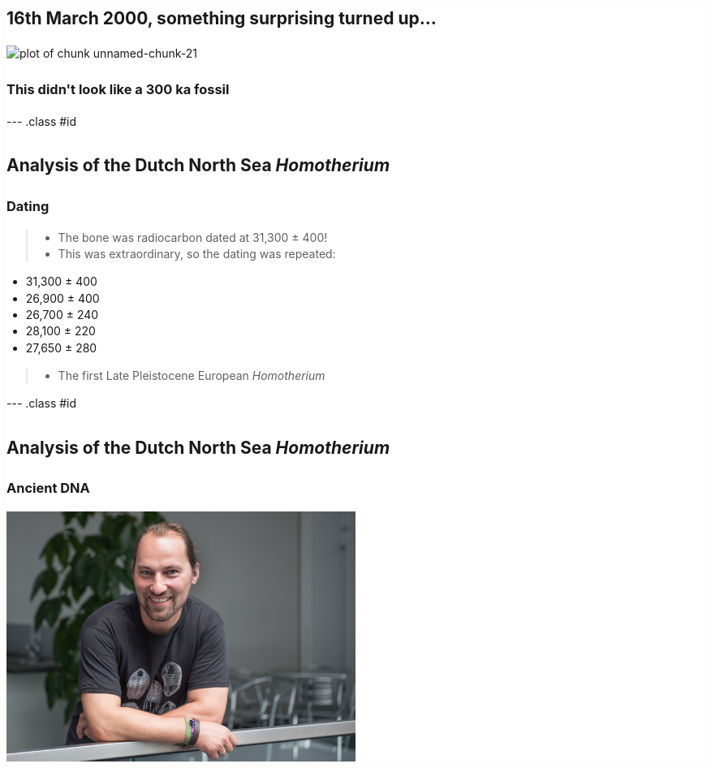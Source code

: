 ## 16th March 2000, something surprising turned up...

<img src="./assets/img/NS_Homo.png" title="plot of chunk unnamed-chunk-21" alt="plot of chunk unnamed-chunk-21" width="100%" style="display: block; margin: auto;" />

### This didn't look like a 300 ka fossil

--- .class #id

## Analysis of the Dutch North Sea *Homotherium*

### Dating

 >- The bone was radiocarbon dated at 31,300 ± 400!
 >- This was extraordinary, so the dating was repeated:
  + 31,300 ± 400
  + 26,900 ± 400
  + 26,700 ± 240
  + 28,100 ± 220
  + 27,650 ± 280

>- The first Late Pleistocene European *Homotherium*

--- .class #id

## Analysis of the Dutch North Sea *Homotherium*

### Ancient DNA

<img src="./assets/img/hofreiter_02c.png" title="plot of chunk unnamed-chunk-22" alt="plot of chunk unnamed-chunk-22" width="50%" style="display: block; margin: auto auto auto 0;" />
